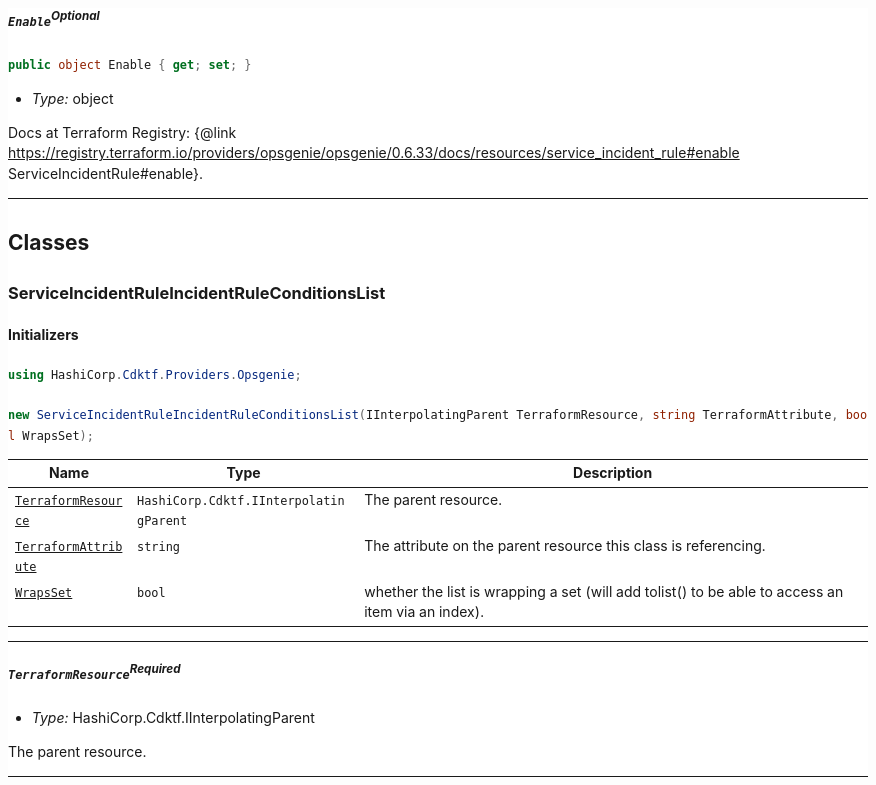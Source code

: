 
##### `Enable`<sup>Optional</sup> <a name="Enable" id="rhizo-co-terraform-provider-opsgenie.serviceIncidentRule.ServiceIncidentRuleIncidentRuleIncidentPropertiesStakeholderProperties.property.enable"></a>

```csharp
public object Enable { get; set; }
```

- *Type:* object

Docs at Terraform Registry: {@link https://registry.terraform.io/providers/opsgenie/opsgenie/0.6.33/docs/resources/service_incident_rule#enable ServiceIncidentRule#enable}.

---

## Classes <a name="Classes" id="Classes"></a>

### ServiceIncidentRuleIncidentRuleConditionsList <a name="ServiceIncidentRuleIncidentRuleConditionsList" id="rhizo-co-terraform-provider-opsgenie.serviceIncidentRule.ServiceIncidentRuleIncidentRuleConditionsList"></a>

#### Initializers <a name="Initializers" id="rhizo-co-terraform-provider-opsgenie.serviceIncidentRule.ServiceIncidentRuleIncidentRuleConditionsList.Initializer"></a>

```csharp
using HashiCorp.Cdktf.Providers.Opsgenie;

new ServiceIncidentRuleIncidentRuleConditionsList(IInterpolatingParent TerraformResource, string TerraformAttribute, bool WrapsSet);
```

| **Name** | **Type** | **Description** |
| --- | --- | --- |
| <code><a href="#rhizo-co-terraform-provider-opsgenie.serviceIncidentRule.ServiceIncidentRuleIncidentRuleConditionsList.Initializer.parameter.terraformResource">TerraformResource</a></code> | <code>HashiCorp.Cdktf.IInterpolatingParent</code> | The parent resource. |
| <code><a href="#rhizo-co-terraform-provider-opsgenie.serviceIncidentRule.ServiceIncidentRuleIncidentRuleConditionsList.Initializer.parameter.terraformAttribute">TerraformAttribute</a></code> | <code>string</code> | The attribute on the parent resource this class is referencing. |
| <code><a href="#rhizo-co-terraform-provider-opsgenie.serviceIncidentRule.ServiceIncidentRuleIncidentRuleConditionsList.Initializer.parameter.wrapsSet">WrapsSet</a></code> | <code>bool</code> | whether the list is wrapping a set (will add tolist() to be able to access an item via an index). |

---

##### `TerraformResource`<sup>Required</sup> <a name="TerraformResource" id="rhizo-co-terraform-provider-opsgenie.serviceIncidentRule.ServiceIncidentRuleIncidentRuleConditionsList.Initializer.parameter.terraformResource"></a>

- *Type:* HashiCorp.Cdktf.IInterpolatingParent

The parent resource.

---
